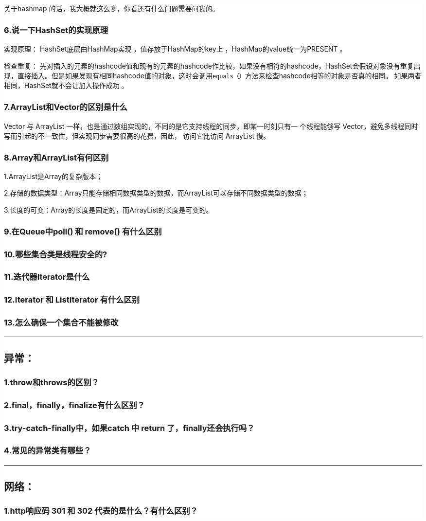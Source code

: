 关于hashmap 的话，我大概就这么多，你看还有什么问题需要问我的。

### 6.说一下HashSet的实现原理

实现原理： HashSet底层由HashMap实现 ，值存放于HashMap的key上 ，HashMap的value统一为PRESENT 。

检查重复： 先对插入的元素的hashcode值和现有的元素的hashcode作比较，如果没有相符的hashcode，HashSet会假设对象没有重复出现，直接插入。但是如果发现有相同hashcode值的对象，这时会调用`equals（）`方法来检查hashcode相等的对象是否真的相同。  如果两者相同，HashSet就不会让加入操作成功 。

### 7.ArrayList和Vector的区别是什么

Vector 与 ArrayList 一样，也是通过数组实现的，不同的是它支持线程的同步，即某一时刻只有一
个线程能够写 Vector，避免多线程同时写而引起的不一致性，但实现同步需要很高的花费，因此，
访问它比访问 ArrayList 慢。

### 8.Array和ArrayList有何区别

1.ArrayList是Array的复杂版本； 

2.存储的数据类型：Array只能存储相同数据类型的数据，而ArrayList可以存储不同数据类型的数据； 

3.长度的可变：Array的长度是固定的，而ArrayList的长度是可变的。 

### 9.在Queue中poll() 和 remove() 有什么区别

### 10.哪些集合类是线程安全的?

### 11.迭代器Iterator是什么

### 12.Iterator 和 ListIterator 有什么区别

### 13.怎么确保一个集合不能被修改

------

## 异常：

### 1.throw和throws的区别？

### 2.final，finally，finalize有什么区别？

### 3.try-catch-finally中，如果catch 中 return 了，finally还会执行吗？

### 4.常见的异常类有哪些？

------

## 网络：

### 1.http响应码 301 和 302 代表的是什么？有什么区别？
